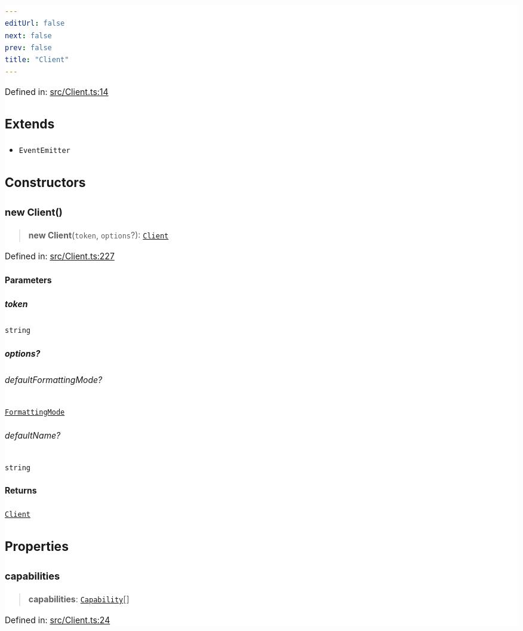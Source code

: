 ```yaml
---
editUrl: false
next: false
prev: false
title: "Client"
---
```


Defined in: [src/Client.ts:14](https://github.com/ReconnectedCC/ReconnectedChat/blob/11808a4ccf9a9a1ccda66cd61ef3e2ee6db98c33/src/Client.ts#L14)

## Extends

- `EventEmitter`

## Constructors

### new Client()

> **new Client**(`token`, `options`?): [`Client`](/ReconnectedChat/classes/client/)

Defined in: [src/Client.ts:227](https://github.com/ReconnectedCC/ReconnectedChat/blob/11808a4ccf9a9a1ccda66cd61ef3e2ee6db98c33/src/Client.ts#L227)

#### Parameters

##### token

`string`

##### options?

###### defaultFormattingMode?

[`FormattingMode`](/ReconnectedChat/type-aliases/formattingmode/)

###### defaultName?

`string`

#### Returns

[`Client`](/ReconnectedChat/classes/client/)

## Properties

### capabilities

> **capabilities**: [`Capability`](/ReconnectedChat/type-aliases/capability/)[]

Defined in: [src/Client.ts:24](https://github.com/ReconnectedCC/ReconnectedChat/blob/11808a4ccf9a9a1ccda66cd61ef3e2ee6db98c33/src/Client.ts#L24)
